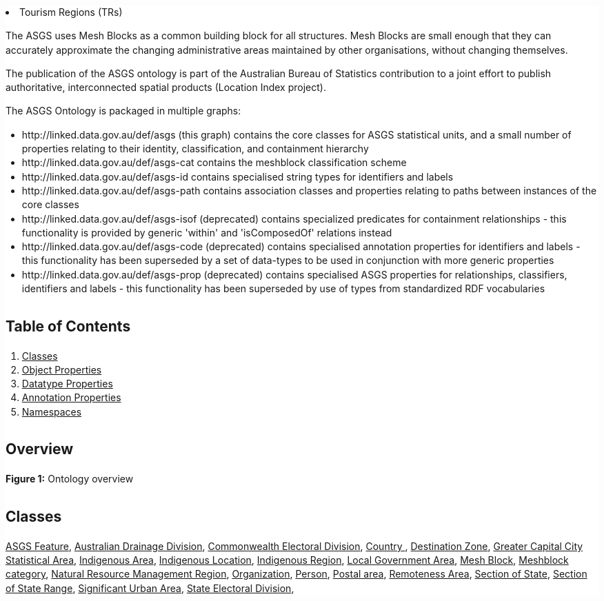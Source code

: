 <li>Tourism Regions (TRs)</li>
</ul>
<p>The ASGS uses Mesh Blocks as a common building block for all structures. Mesh Blocks are small enough that they can accurately approximate the changing administrative areas maintained by other organisations, without changing themselves.</p>
<p>The publication of the ASGS ontology is part of the Australian Bureau of Statistics contribution to a joint effort to publish authoritative, interconnected spatial products (Location Index project).</p>
<p>The ASGS Ontology is packaged in multiple graphs:</p>
<ul>
<li>http://linked.data.gov.au/def/asgs (this graph) contains the core classes for ASGS statistical units, and a small number of properties relating to their identity, classification, and containment hierarchy</li>
<li>http://linked.data.gov.au/def/asgs-cat contains the meshblock classification scheme</li>
<li>http://linked.data.gov.au/def/asgs-id contains specialised string types for identifiers and labels</li>
<li>http://linked.data.gov.au/def/asgs-path contains association classes and properties relating to paths between instances of the core classes</li>
<li>http://linked.data.gov.au/def/asgs-isof (deprecated) contains specialized predicates for containment relationships - this functionality is provided by generic 'within' and 'isComposedOf' relations instead</li>
<li>http://linked.data.gov.au/def/asgs-code (deprecated) contains specialised annotation properties for identifiers and labels - this functionality has been superseded by a set of data-types to be used in conjunction with more generic properties</li>
<li>http://linked.data.gov.au/def/asgs-prop (deprecated) contains specialised ASGS properties for relationships, classifiers, identifiers and labels - this functionality has been superseded by use of types from standardized RDF vocabularies</li>
</ul>

## Table of Contents
1. [Classes](#classes)
1. [Object Properties](#objectproperties)
1. [Datatype Properties](#datatypeproperties)
1. [Annotation Properties](#annotationproperties)
1. [Namespaces](#namespaces)  


## Overview

**Figure 1:** Ontology overview  
## Classes
[ASGS Feature](#ASGSFeature),
[Australian Drainage Division](#AustralianDrainageDivision),
[Commonwealth Electoral Division](#CommonwealthElectoralDivision),
[Country ](#Country),
[Destination Zone](#DestinationZone),
[Greater Capital City Statistical Area](#GreaterCapitalCityStatisticalArea),
[Indigenous Area](#IndigenousArea),
[Indigenous Location](#IndigenousLocation),
[Indigenous Region](#IndigenousRegion),
[Local Government Area](#LocalGovernmentArea),
[Mesh Block](#MeshBlock),
[Meshblock category](#Meshblockcategory),
[Natural Resource Management Region](#NaturalResourceManagementRegion),
[Organization](#Organization),
[Person](#Person),
[Postal area](#Postalarea),
[Remoteness Area](#RemotenessArea),
[Section of State](#SectionofState),
[Section of State Range](#SectionofStateRange),
[Significant Urban Area](#SignificantUrbanArea),
[State Electoral Division](#StateElectoralDivision),